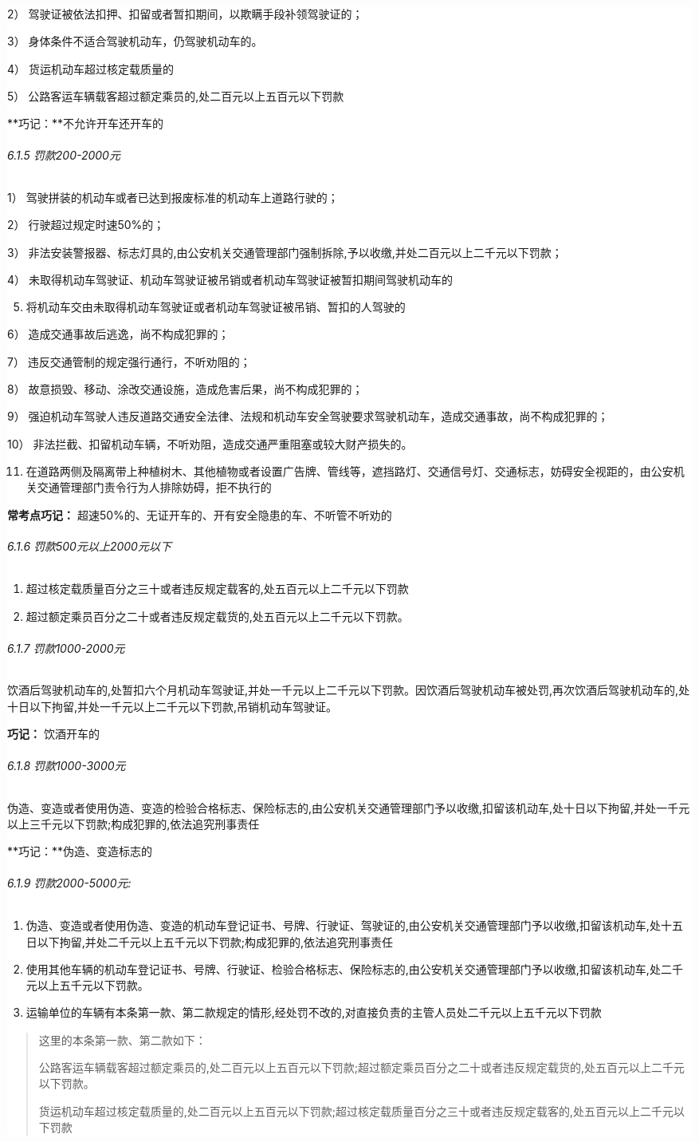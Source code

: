 2） 驾驶证被依法扣押、扣留或者暂扣期间，以欺瞒手段补领驾驶证的；

3） 身体条件不适合驾驶机动车，仍驾驶机动车的。

4） 货运机动车超过核定载质量的

5） 公路客运车辆载客超过额定乘员的,处二百元以上五百元以下罚款

**巧记：**不允许开车还开车的


###### 6.1.5 罚款200-2000元

1） 驾驶拼装的机动车或者已达到报废标准的机动车上道路行驶的；

2） 行驶超过规定时速50%的；

3） 非法安装警报器、标志灯具的,由公安机关交通管理部门强制拆除,予以收缴,并处二百元以上二千元以下罚款；

4） 未取得机动车驾驶证、机动车驾驶证被吊销或者机动车驾驶证被暂扣期间驾驶机动车的

5)  将机动车交由未取得机动车驾驶证或者机动车驾驶证被吊销、暂扣的人驾驶的

6） 造成交通事故后逃逸，尚不构成犯罪的；

7） 违反交通管制的规定强行通行，不听劝阻的；

8） 故意损毁、移动、涂改交通设施，造成危害后果，尚不构成犯罪的；

9） 强迫机动车驾驶人违反道路交通安全法律、法规和机动车安全驾驶要求驾驶机动车，造成交通事故，尚不构成犯罪的；

10） 非法拦截、扣留机动车辆，不听劝阻，造成交通严重阻塞或较大财产损失的。

11) 在道路两侧及隔离带上种植树木、其他植物或者设置广告牌、管线等，遮挡路灯、交通信号灯、交通标志，妨碍安全视距的，由公安机关交通管理部门责令行为人排除妨碍，拒不执行的
 

**常考点巧记：** 超速50%的、无证开车的、开有安全隐患的车、不听管不听劝的

###### 6.1.6 罚款500元以上2000元以下
1) 超过核定载质量百分之三十或者违反规定载客的,处五百元以上二千元以下罚款

2) 超过额定乘员百分之二十或者违反规定载货的,处五百元以上二千元以下罚款。

###### 6.1.7 罚款1000-2000元

饮酒后驾驶机动车的,处暂扣六个月机动车驾驶证,并处一千元以上二千元以下罚款。因饮酒后驾驶机动车被处罚,再次饮酒后驾驶机动车的,处十日以下拘留,并处一千元以上二千元以下罚款,吊销机动车驾驶证。

**巧记：** 饮酒开车的


###### 6.1.8 罚款1000-3000元

伪造、变造或者使用伪造、变造的检验合格标志、保险标志的,由公安机关交通管理部门予以收缴,扣留该机动车,处十日以下拘留,并处一千元以上三千元以下罚款;构成犯罪的,依法追究刑事责任

**巧记：**伪造、变造标志的


###### 6.1.9 罚款2000-5000元:

1) 伪造、变造或者使用伪造、变造的机动车登记证书、号牌、行驶证、驾驶证的,由公安机关交通管理部门予以收缴,扣留该机动车,处十五日以下拘留,并处二千元以上五千元以下罚款;构成犯罪的,依法追究刑事责任

2) 使用其他车辆的机动车登记证书、号牌、行驶证、检验合格标志、保险标志的,由公安机关交通管理部门予以收缴,扣留该机动车,处二千元以上五千元以下罚款。

3) 运输单位的车辆有本条第一款、第二款规定的情形,经处罚不改的,对直接负责的主管人员处二千元以上五千元以下罚款
>这里的本条第一款、第二款如下：
>
>公路客运车辆载客超过额定乘员的,处二百元以上五百元以下罚款;超过额定乘员百分之二十或者违反规定载货的,处五百元以上二千元以下罚款。
>
>货运机动车超过核定载质量的,处二百元以上五百元以下罚款;超过核定载质量百分之三十或者违反规定载客的,处五百元以上二千元以下罚款
